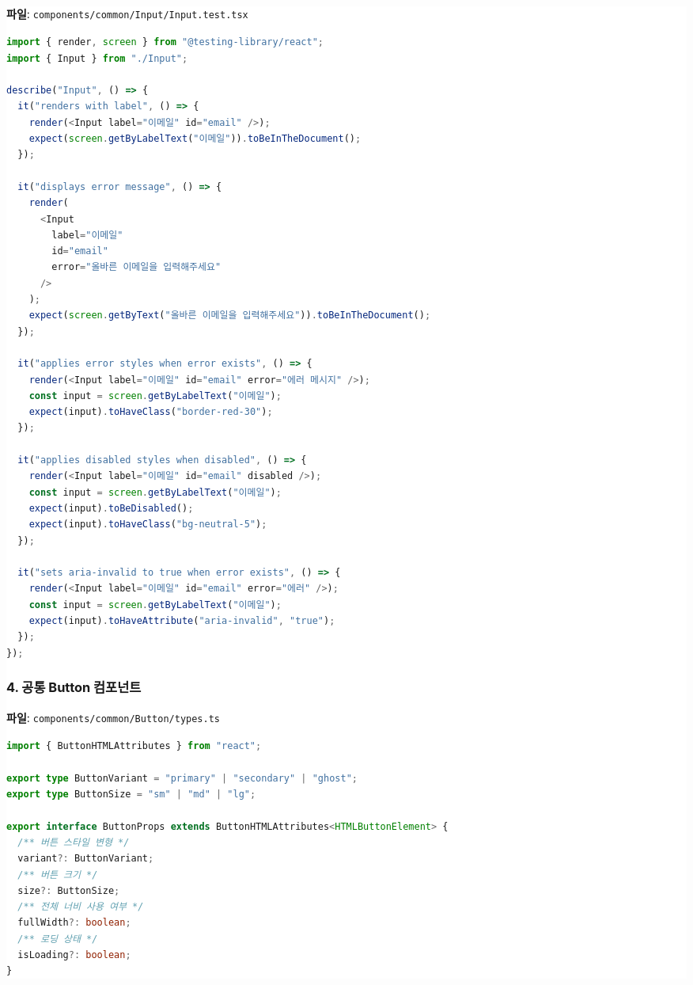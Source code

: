 **파일**: `components/common/Input/Input.test.tsx`

```typescript
import { render, screen } from "@testing-library/react";
import { Input } from "./Input";

describe("Input", () => {
  it("renders with label", () => {
    render(<Input label="이메일" id="email" />);
    expect(screen.getByLabelText("이메일")).toBeInTheDocument();
  });

  it("displays error message", () => {
    render(
      <Input
        label="이메일"
        id="email"
        error="올바른 이메일을 입력해주세요"
      />
    );
    expect(screen.getByText("올바른 이메일을 입력해주세요")).toBeInTheDocument();
  });

  it("applies error styles when error exists", () => {
    render(<Input label="이메일" id="email" error="에러 메시지" />);
    const input = screen.getByLabelText("이메일");
    expect(input).toHaveClass("border-red-30");
  });

  it("applies disabled styles when disabled", () => {
    render(<Input label="이메일" id="email" disabled />);
    const input = screen.getByLabelText("이메일");
    expect(input).toBeDisabled();
    expect(input).toHaveClass("bg-neutral-5");
  });

  it("sets aria-invalid to true when error exists", () => {
    render(<Input label="이메일" id="email" error="에러" />);
    const input = screen.getByLabelText("이메일");
    expect(input).toHaveAttribute("aria-invalid", "true");
  });
});
```

### 4. 공통 Button 컴포넌트

**파일**: `components/common/Button/types.ts`

```typescript
import { ButtonHTMLAttributes } from "react";

export type ButtonVariant = "primary" | "secondary" | "ghost";
export type ButtonSize = "sm" | "md" | "lg";

export interface ButtonProps extends ButtonHTMLAttributes<HTMLButtonElement> {
  /** 버튼 스타일 변형 */
  variant?: ButtonVariant;
  /** 버튼 크기 */
  size?: ButtonSize;
  /** 전체 너비 사용 여부 */
  fullWidth?: boolean;
  /** 로딩 상태 */
  isLoading?: boolean;
}
```
